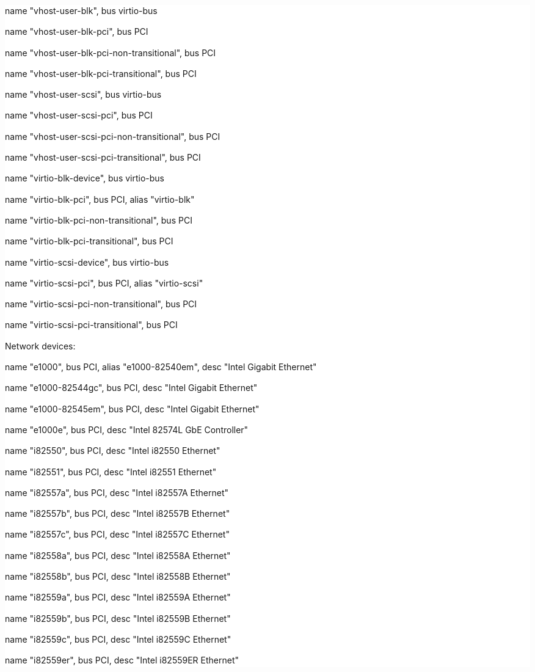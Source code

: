 name "vhost-user-blk", bus virtio-bus

name "vhost-user-blk-pci", bus PCI

name "vhost-user-blk-pci-non-transitional", bus PCI

name "vhost-user-blk-pci-transitional", bus PCI

name "vhost-user-scsi", bus virtio-bus

name "vhost-user-scsi-pci", bus PCI

name "vhost-user-scsi-pci-non-transitional", bus PCI

name "vhost-user-scsi-pci-transitional", bus PCI

name "virtio-blk-device", bus virtio-bus

name "virtio-blk-pci", bus PCI, alias "virtio-blk"

name "virtio-blk-pci-non-transitional", bus PCI

name "virtio-blk-pci-transitional", bus PCI

name "virtio-scsi-device", bus virtio-bus

name "virtio-scsi-pci", bus PCI, alias "virtio-scsi"

name "virtio-scsi-pci-non-transitional", bus PCI

name "virtio-scsi-pci-transitional", bus PCI



Network devices:

name "e1000", bus PCI, alias "e1000-82540em", desc "Intel Gigabit Ethernet"

name "e1000-82544gc", bus PCI, desc "Intel Gigabit Ethernet"

name "e1000-82545em", bus PCI, desc "Intel Gigabit Ethernet"

name "e1000e", bus PCI, desc "Intel 82574L GbE Controller"

name "i82550", bus PCI, desc "Intel i82550 Ethernet"

name "i82551", bus PCI, desc "Intel i82551 Ethernet"

name "i82557a", bus PCI, desc "Intel i82557A Ethernet"

name "i82557b", bus PCI, desc "Intel i82557B Ethernet"

name "i82557c", bus PCI, desc "Intel i82557C Ethernet"

name "i82558a", bus PCI, desc "Intel i82558A Ethernet"

name "i82558b", bus PCI, desc "Intel i82558B Ethernet"

name "i82559a", bus PCI, desc "Intel i82559A Ethernet"

name "i82559b", bus PCI, desc "Intel i82559B Ethernet"

name "i82559c", bus PCI, desc "Intel i82559C Ethernet"

name "i82559er", bus PCI, desc "Intel i82559ER Ethernet"
